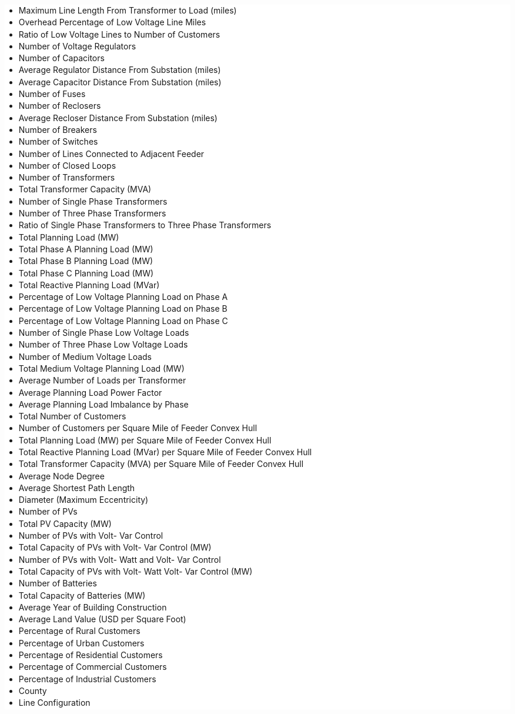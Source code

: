 - Maximum Line Length From Transformer to Load (miles)
- Overhead Percentage of Low Voltage Line Miles
- Ratio of Low Voltage Lines to Number of Customers
- Number of Voltage Regulators
- Number of Capacitors
- Average Regulator Distance From Substation (miles)
- Average Capacitor Distance From Substation (miles)
- Number of Fuses
- Number of Reclosers
- Average Recloser Distance From Substation (miles)
- Number of Breakers
- Number of Switches
- Number of Lines Connected to Adjacent Feeder
- Number of Closed Loops
- Number of Transformers
- Total Transformer Capacity (MVA)
- Number of Single Phase Transformers
- Number of Three Phase Transformers
- Ratio of Single Phase Transformers to Three Phase Transformers
- Total Planning Load (MW)
- Total Phase A Planning Load (MW)
- Total Phase B Planning Load (MW)
- Total Phase C Planning Load (MW)
- Total Reactive Planning Load (MVar)
- Percentage of Low Voltage Planning Load on Phase A
- Percentage of Low Voltage Planning Load on Phase B
- Percentage of Low Voltage Planning Load on Phase C
- Number of Single Phase Low Voltage Loads
- Number of Three Phase Low Voltage Loads
- Number of Medium Voltage Loads
- Total Medium Voltage Planning Load (MW)
- Average Number of Loads per Transformer
- Average Planning Load Power Factor
- Average Planning Load Imbalance by Phase
- Total Number of Customers
- Number of Customers per Square Mile of Feeder Convex Hull
- Total Planning Load (MW) per Square Mile of Feeder Convex Hull
- Total Reactive Planning Load (MVar) per Square Mile of Feeder Convex Hull
- Total Transformer Capacity (MVA) per Square Mile of Feeder Convex Hull
- Average Node Degree
- Average Shortest Path Length
- Diameter (Maximum Eccentricity)
- Number of PVs
- Total PV Capacity (MW)
- Number of PVs with Volt- Var Control
- Total Capacity of PVs with Volt- Var Control (MW)
- Number of PVs with Volt- Watt and Volt- Var Control
- Total Capacity of PVs with Volt- Watt Volt- Var Control (MW)
- Number of Batteries
- Total Capacity of Batteries (MW)
- Average Year of Building Construction
- Average Land Value (USD per Square Foot)
- Percentage of Rural Customers
- Percentage of Urban Customers
- Percentage of Residential Customers
- Percentage of Commercial Customers
- Percentage of Industrial Customers
- County
- Line Configuration
